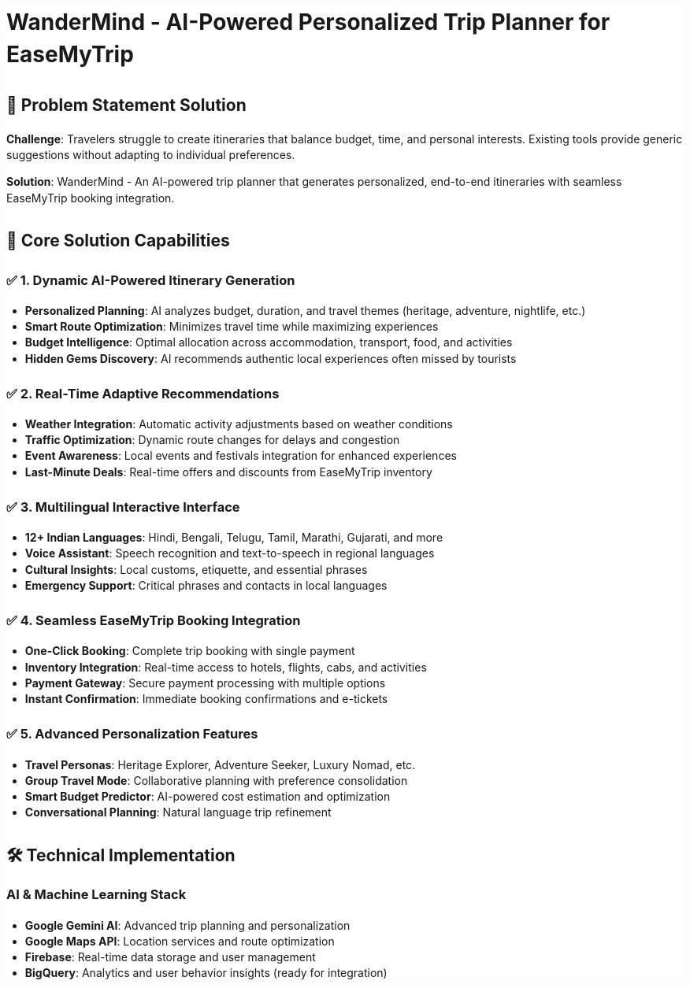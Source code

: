 # WanderMind - AI-Powered Personalized Trip Planner for EaseMyTrip

## 🎯 Problem Statement Solution

**Challenge**: Travelers struggle to create itineraries that balance budget, time, and personal interests. Existing tools provide generic suggestions without adapting to individual preferences.

**Solution**: WanderMind - An AI-powered trip planner that generates personalized, end-to-end itineraries with seamless EaseMyTrip booking integration.

## 🚀 Core Solution Capabilities

### ✅ **1. Dynamic AI-Powered Itinerary Generation**
- **Personalized Planning**: AI analyzes budget, duration, and travel themes (heritage, adventure, nightlife, etc.)
- **Smart Route Optimization**: Minimizes travel time while maximizing experiences
- **Budget Intelligence**: Optimal allocation across accommodation, transport, food, and activities
- **Hidden Gems Discovery**: AI recommends authentic local experiences often missed by tourists

### ✅ **2. Real-Time Adaptive Recommendations**
- **Weather Integration**: Automatic activity adjustments based on weather conditions
- **Traffic Optimization**: Dynamic route changes for delays and congestion
- **Event Awareness**: Local events and festivals integration for enhanced experiences
- **Last-Minute Deals**: Real-time offers and discounts from EaseMyTrip inventory

### ✅ **3. Multilingual Interactive Interface**
- **12+ Indian Languages**: Hindi, Bengali, Telugu, Tamil, Marathi, Gujarati, and more
- **Voice Assistant**: Speech recognition and text-to-speech in regional languages
- **Cultural Insights**: Local customs, etiquette, and essential phrases
- **Emergency Support**: Critical phrases and contacts in local languages

### ✅ **4. Seamless EaseMyTrip Booking Integration**
- **One-Click Booking**: Complete trip booking with single payment
- **Inventory Integration**: Real-time access to hotels, flights, cabs, and activities
- **Payment Gateway**: Secure payment processing with multiple options
- **Instant Confirmation**: Immediate booking confirmations and e-tickets

### ✅ **5. Advanced Personalization Features**
- **Travel Personas**: Heritage Explorer, Adventure Seeker, Luxury Nomad, etc.
- **Group Travel Mode**: Collaborative planning with preference consolidation
- **Smart Budget Predictor**: AI-powered cost estimation and optimization
- **Conversational Planning**: Natural language trip refinement

## 🛠️ Technical Implementation

### **AI & Machine Learning Stack**
- **Google Gemini AI**: Advanced trip planning and personalization
- **Google Maps API**: Location services and route optimization
- **Firebase**: Real-time data storage and user management
- **BigQuery**: Analytics and user behavior insights (ready for integration)
